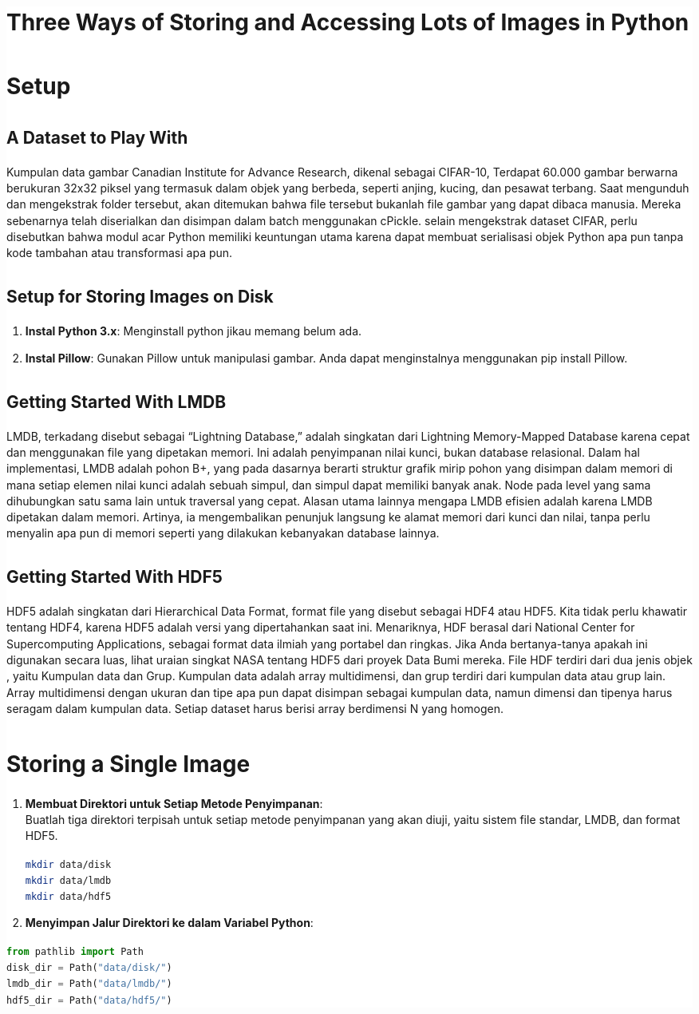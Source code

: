 # **Three Ways of Storing and Accessing Lots of Images in Python**

# Setup
## A Dataset to Play With
 Kumpulan data gambar Canadian Institute for Advance Research, dikenal sebagai CIFAR-10, Terdapat 60.000 gambar berwarna berukuran 32x32 piksel yang termasuk dalam objek yang berbeda, seperti anjing, kucing, dan pesawat terbang. Saat mengunduh dan mengekstrak folder tersebut, akan ditemukan bahwa file tersebut bukanlah file gambar yang dapat dibaca manusia. Mereka sebenarnya telah diserialkan dan disimpan dalam batch menggunakan cPickle. selain mengekstrak dataset CIFAR, perlu disebutkan bahwa modul acar Python memiliki keuntungan utama karena dapat membuat serialisasi objek Python apa pun tanpa kode tambahan atau transformasi apa pun.

## Setup for Storing Images on Disk
1. **Instal Python 3.x**: Menginstall python jikau memang belum ada.

2. **Instal Pillow**: Gunakan Pillow untuk manipulasi gambar. Anda dapat menginstalnya menggunakan pip install Pillow.

## Getting Started With LMDB
LMDB, terkadang disebut sebagai “Lightning Database,” adalah singkatan dari Lightning Memory-Mapped Database karena cepat dan menggunakan file yang dipetakan memori. Ini adalah penyimpanan nilai kunci, bukan database relasional. Dalam hal implementasi, LMDB adalah pohon B+, yang pada dasarnya berarti struktur grafik mirip pohon yang disimpan dalam memori di mana setiap elemen nilai kunci adalah sebuah simpul, dan simpul dapat memiliki banyak anak. Node pada level yang sama dihubungkan satu sama lain untuk traversal yang cepat. Alasan utama lainnya mengapa LMDB efisien adalah karena LMDB dipetakan dalam memori. Artinya, ia mengembalikan penunjuk langsung ke alamat memori dari kunci dan nilai, tanpa perlu menyalin apa pun di memori seperti yang dilakukan kebanyakan database lainnya.

## Getting Started With HDF5
HDF5 adalah singkatan dari Hierarchical Data Format, format file yang disebut sebagai HDF4 atau HDF5. Kita tidak perlu khawatir tentang HDF4, karena HDF5 adalah versi yang dipertahankan saat ini. Menariknya, HDF berasal dari National Center for Supercomputing Applications, sebagai format data ilmiah yang portabel dan ringkas. Jika Anda bertanya-tanya apakah ini digunakan secara luas, lihat uraian singkat NASA tentang HDF5 dari proyek Data Bumi mereka. File HDF terdiri dari dua jenis objek , yaitu Kumpulan data
dan Grup. Kumpulan data adalah array multidimensi, dan grup terdiri dari kumpulan data atau grup lain. Array multidimensi dengan ukuran dan tipe apa pun dapat disimpan sebagai kumpulan data, namun dimensi dan tipenya harus seragam dalam kumpulan data. Setiap dataset harus berisi array berdimensi N yang homogen.


# Storing a Single Image

1. **Membuat Direktori untuk Setiap Metode Penyimpanan**:  
   Buatlah tiga direktori terpisah untuk setiap metode penyimpanan yang akan diuji, yaitu sistem file standar, LMDB, dan format HDF5.  
   ```bash
   mkdir data/disk
   mkdir data/lmdb
   mkdir data/hdf5
   ```
2. **Menyimpan Jalur Direktori ke dalam Variabel Python**:
```python
from pathlib import Path
disk_dir = Path("data/disk/")
lmdb_dir = Path("data/lmdb/")
hdf5_dir = Path("data/hdf5/")
```